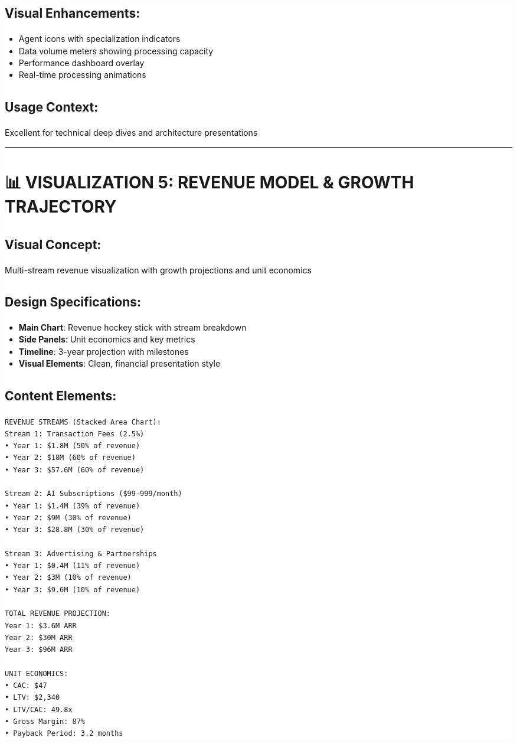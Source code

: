 ## Visual Enhancements:
- Agent icons with specialization indicators
- Data volume meters showing processing capacity
- Performance dashboard overlay
- Real-time processing animations

## Usage Context:
Excellent for technical deep dives and architecture presentations

---

# 📊 **VISUALIZATION 5: REVENUE MODEL & GROWTH TRAJECTORY**

## Visual Concept:
Multi-stream revenue visualization with growth projections and unit economics

## Design Specifications:
- **Main Chart**: Revenue hockey stick with stream breakdown
- **Side Panels**: Unit economics and key metrics
- **Timeline**: 3-year projection with milestones
- **Visual Elements**: Clean, financial presentation style

## Content Elements:
```
REVENUE STREAMS (Stacked Area Chart):
Stream 1: Transaction Fees (2.5%)
• Year 1: $1.8M (50% of revenue)
• Year 2: $18M (60% of revenue)  
• Year 3: $57.6M (60% of revenue)

Stream 2: AI Subscriptions ($99-999/month)
• Year 1: $1.4M (39% of revenue)
• Year 2: $9M (30% of revenue)
• Year 3: $28.8M (30% of revenue)

Stream 3: Advertising & Partnerships
• Year 1: $0.4M (11% of revenue)
• Year 2: $3M (10% of revenue)
• Year 3: $9.6M (10% of revenue)

TOTAL REVENUE PROJECTION:
Year 1: $3.6M ARR
Year 2: $30M ARR
Year 3: $96M ARR

UNIT ECONOMICS:
• CAC: $47
• LTV: $2,340
• LTV/CAC: 49.8x
• Gross Margin: 87%
• Payback Period: 3.2 months
```
